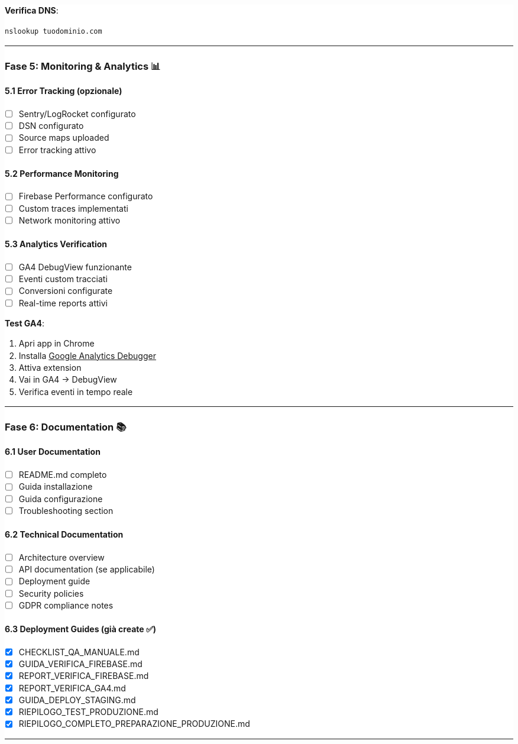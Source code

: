 **Verifica DNS**:
```bash
nslookup tuodominio.com
```

---

### Fase 5: Monitoring & Analytics 📊

#### 5.1 Error Tracking (opzionale)
- [ ] Sentry/LogRocket configurato
- [ ] DSN configurato
- [ ] Source maps uploaded
- [ ] Error tracking attivo

#### 5.2 Performance Monitoring
- [ ] Firebase Performance configurato
- [ ] Custom traces implementati
- [ ] Network monitoring attivo

#### 5.3 Analytics Verification
- [ ] GA4 DebugView funzionante
- [ ] Eventi custom tracciati
- [ ] Conversioni configurate
- [ ] Real-time reports attivi

**Test GA4**:
1. Apri app in Chrome
2. Installa [Google Analytics Debugger](https://chrome.google.com/webstore/detail/google-analytics-debugger/jnkmfdileelhofjcijamephohjechhna)
3. Attiva extension
4. Vai in GA4 → DebugView
5. Verifica eventi in tempo reale

---

### Fase 6: Documentation 📚

#### 6.1 User Documentation
- [ ] README.md completo
- [ ] Guida installazione
- [ ] Guida configurazione
- [ ] Troubleshooting section

#### 6.2 Technical Documentation
- [ ] Architecture overview
- [ ] API documentation (se applicabile)
- [ ] Deployment guide
- [ ] Security policies
- [ ] GDPR compliance notes

#### 6.3 Deployment Guides (già create ✅)
- [x] CHECKLIST_QA_MANUALE.md
- [x] GUIDA_VERIFICA_FIREBASE.md
- [x] REPORT_VERIFICA_FIREBASE.md
- [x] REPORT_VERIFICA_GA4.md
- [x] GUIDA_DEPLOY_STAGING.md
- [x] RIEPILOGO_TEST_PRODUZIONE.md
- [x] RIEPILOGO_COMPLETO_PREPARAZIONE_PRODUZIONE.md

---